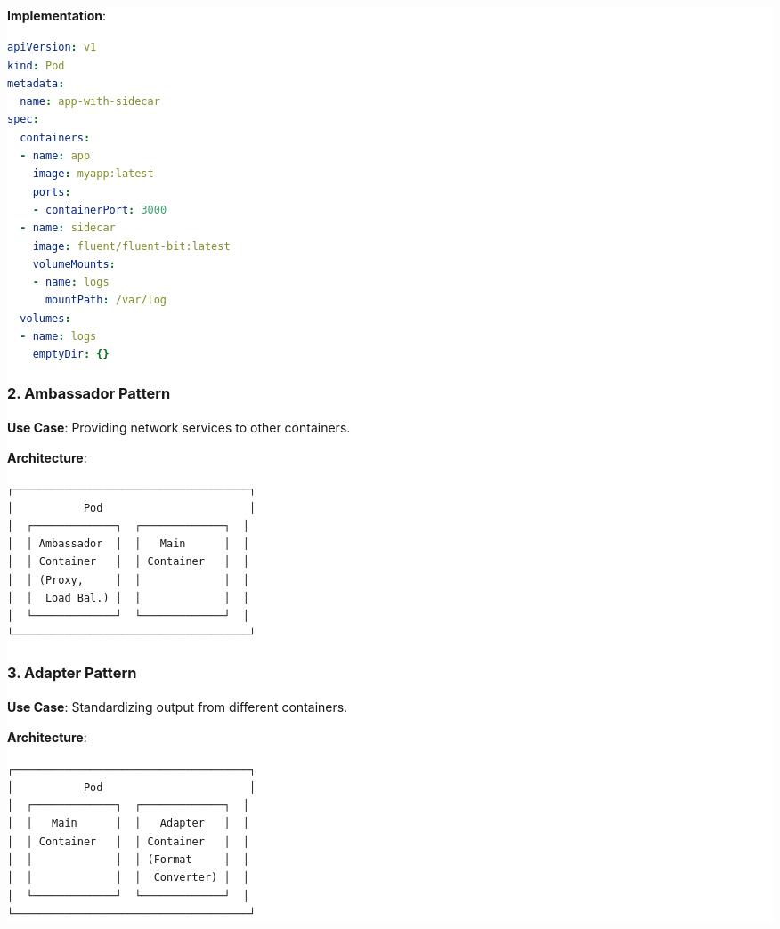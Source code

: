 **Implementation**:
```yaml
apiVersion: v1
kind: Pod
metadata:
  name: app-with-sidecar
spec:
  containers:
  - name: app
    image: myapp:latest
    ports:
    - containerPort: 3000
  - name: sidecar
    image: fluent/fluent-bit:latest
    volumeMounts:
    - name: logs
      mountPath: /var/log
  volumes:
  - name: logs
    emptyDir: {}
```

### 2. Ambassador Pattern

**Use Case**: Providing network services to other containers.

**Architecture**:
```
┌─────────────────────────────────────┐
│           Pod                       │
│  ┌─────────────┐  ┌─────────────┐  │
│  │ Ambassador  │  │   Main      │  │
│  │ Container   │  │ Container   │  │
│  │ (Proxy,     │  │             │  │
│  │  Load Bal.) │  │             │  │
│  └─────────────┘  └─────────────┘  │
└─────────────────────────────────────┘
```

### 3. Adapter Pattern

**Use Case**: Standardizing output from different containers.

**Architecture**:
```
┌─────────────────────────────────────┐
│           Pod                       │
│  ┌─────────────┐  ┌─────────────┐  │
│  │   Main      │  │   Adapter   │  │
│  │ Container   │  │ Container   │  │
│  │             │  │ (Format     │  │
│  │             │  │  Converter) │  │
│  └─────────────┘  └─────────────┘  │
└─────────────────────────────────────┘
```
